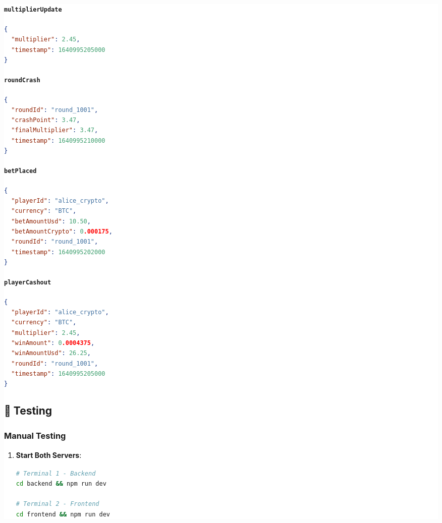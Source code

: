 #### `multiplierUpdate`
```json
{
  "multiplier": 2.45,
  "timestamp": 1640995205000
}
```

#### `roundCrash`
```json
{
  "roundId": "round_1001",
  "crashPoint": 3.47,
  "finalMultiplier": 3.47,
  "timestamp": 1640995210000
}
```

#### `betPlaced`
```json
{
  "playerId": "alice_crypto",
  "currency": "BTC",
  "betAmountUsd": 10.50,
  "betAmountCrypto": 0.000175,
  "roundId": "round_1001",
  "timestamp": 1640995202000
}
```

#### `playerCashout`
```json
{
  "playerId": "alice_crypto",
  "currency": "BTC",
  "multiplier": 2.45,
  "winAmount": 0.0004375,
  "winAmountUsd": 26.25,
  "roundId": "round_1001",
  "timestamp": 1640995205000
}
```

## 🧪 Testing

### Manual Testing

1. **Start Both Servers**:
   ```bash
   # Terminal 1 - Backend
   cd backend && npm run dev
   
   # Terminal 2 - Frontend  
   cd frontend && npm run dev
   ```
